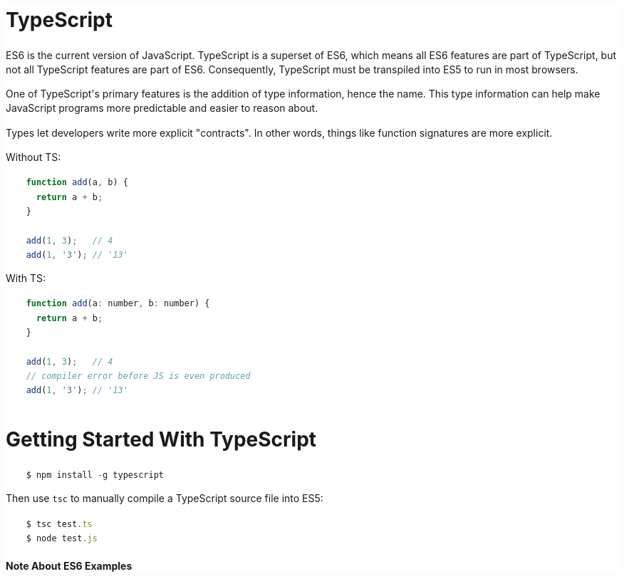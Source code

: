 # TypeScript

ES6 is the current version of JavaScript. TypeScript is a superset of
ES6, which means all ES6 features are part of TypeScript, but not all
TypeScript features are part of ES6. Consequently, TypeScript must be
transpiled into ES5 to run in most browsers.

One of TypeScript's primary features is the addition of type
information, hence the name. This type information can help make
JavaScript programs more predictable and easier to reason about.

Types let developers write more explicit "contracts". In other words,
things like function signatures are more explicit.

Without TS:

```javascript
    function add(a, b) {
      return a + b;
    }
    
    add(1, 3);   // 4
    add(1, '3'); // '13'
```

With TS:

```javascript
    function add(a: number, b: number) {
      return a + b;
    }
    
    add(1, 3);   // 4
    // compiler error before JS is even produced
    add(1, '3'); // '13'
```

</div>
<div class="section normal markdown-section">

# Getting Started With TypeScript


```javascript
    $ npm install -g typescript
```

Then use `tsc` to manually compile a TypeScript source file into ES5:

```javascript
    $ tsc test.ts
    $ node test.js
```

#### Note About ES6 Examples

